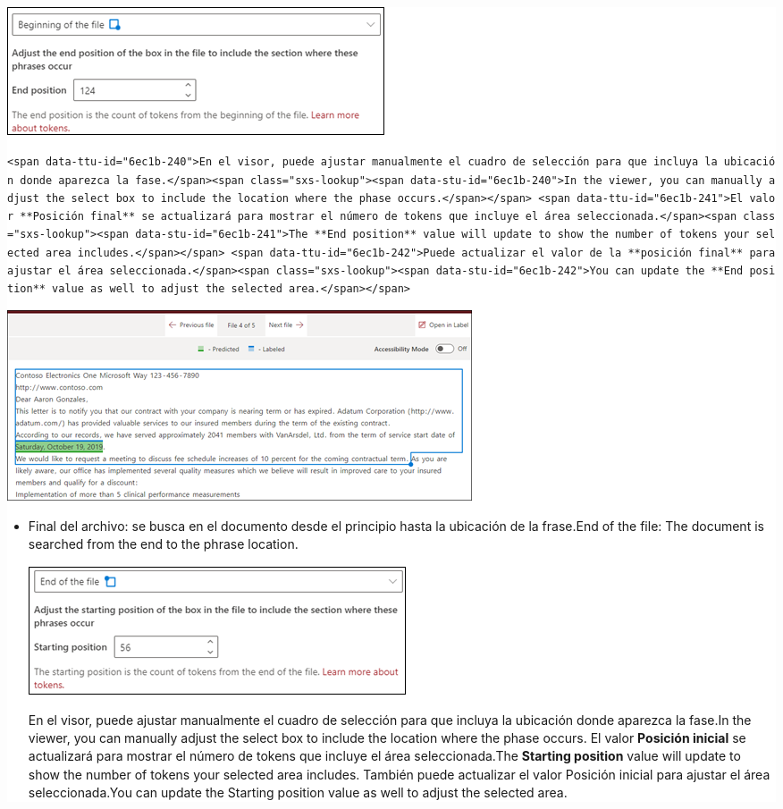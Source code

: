    ![Principio del archivo](../media/content-understanding/beginning-of-file.png)

    <span data-ttu-id="6ec1b-240">En el visor, puede ajustar manualmente el cuadro de selección para que incluya la ubicación donde aparezca la fase.</span><span class="sxs-lookup"><span data-stu-id="6ec1b-240">In the viewer, you can manually adjust the select box to include the location where the phase occurs.</span></span> <span data-ttu-id="6ec1b-241">El valor **Posición final** se actualizará para mostrar el número de tokens que incluye el área seleccionada.</span><span class="sxs-lookup"><span data-stu-id="6ec1b-241">The **End position** value will update to show the number of tokens your selected area includes.</span></span> <span data-ttu-id="6ec1b-242">Puede actualizar el valor de la **posición final** para ajustar el área seleccionada.</span><span class="sxs-lookup"><span data-stu-id="6ec1b-242">You can update the **End position** value as well to adjust the selected area.</span></span>

   ![Cuadro de posición Principio del archivo](../media/content-understanding/beginning-box.png)

- <span data-ttu-id="6ec1b-244">Final del archivo: se busca en el documento desde el principio hasta la ubicación de la frase.</span><span class="sxs-lookup"><span data-stu-id="6ec1b-244">End of the file: The document is searched from the end to the phrase location.</span></span>

   ![Final del archivo](../media/content-understanding/end-of-file.png)

    <span data-ttu-id="6ec1b-246">En el visor, puede ajustar manualmente el cuadro de selección para que incluya la ubicación donde aparezca la fase.</span><span class="sxs-lookup"><span data-stu-id="6ec1b-246">In the viewer, you can manually adjust the select box to include the location where the phase occurs.</span></span> <span data-ttu-id="6ec1b-247">El valor **Posición inicial** se actualizará para mostrar el número de tokens que incluye el área seleccionada.</span><span class="sxs-lookup"><span data-stu-id="6ec1b-247">The **Starting position** value will update to show the number of tokens your selected area includes.</span></span> <span data-ttu-id="6ec1b-248">También puede actualizar el valor Posición inicial para ajustar el área seleccionada.</span><span class="sxs-lookup"><span data-stu-id="6ec1b-248">You can update the Starting position value as well to adjust the selected area.</span></span>
